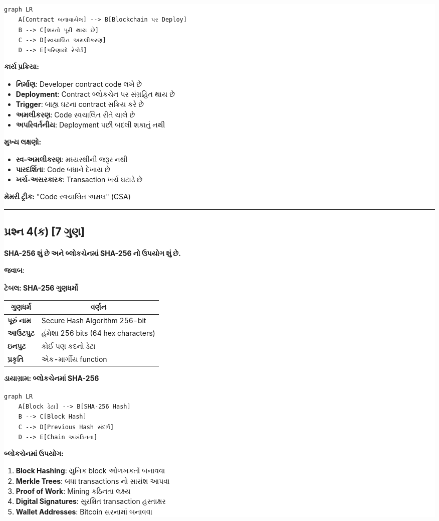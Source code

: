 ```mermaid
graph LR
    A[Contract બનાવાયેલ] --> B[Blockchain પર Deploy]
    B --> C[શરતો પૂરી થાય છે]
    C --> D[સ્વચાલિત અમલીકરણ]
    D --> E[પરિણામો રેકોર્ડ]
```

**કાર્ય પ્રક્રિયા:**

- **નિર્માણ**: Developer contract code લખે છે
- **Deployment**: Contract બ્લોકચેન પર સંગ્રહિત થાય છે
- **Trigger**: બાહ્ય ઘટના contract સક્રિય કરે છે
- **અમલીકરણ**: Code સ્વચાલિત રીતે ચાલે છે
- **અપરિવર્તનીય**: Deployment પછી બદલી શકાતું નથી

**મુખ્ય લક્ષણો:**

- **સ્વ-અમલીકરણ**: મધ્યસ્થીની જરૂર નથી
- **પારદર્શિતા**: Code બધાને દેખાય છે
- **ખર્ચ-અસરકારક**: Transaction ખર્ચ ઘટાડે છે

**મેમરી ટ્રીક:** "Code સ્વચાલિત અમલ" (CSA)

---

## પ્રશ્ન 4(ક) [7 ગુણ]

**SHA-256 શું છે અને બ્લોકચેનમાં SHA-256 નો ઉપયોગ શું છે.**

**જવાબ**:

**ટેબલ: SHA-256 ગુણધર્મો**

| ગુણધર્મ | વર્ણન |
|--------|-------|
| **પૂરું નામ** | Secure Hash Algorithm 256-bit |
| **આઉટપુટ** | હંમેશા 256 bits (64 hex characters) |
| **ઇનપુટ** | કોઈ પણ કદનો ડેટા |
| **પ્રકૃતિ** | એક-માર્ગીય function |

**ડાયાગ્રામ: બ્લોકચેનમાં SHA-256**

```mermaid
graph LR
    A[Block ડેટા] --> B[SHA-256 Hash]
    B --> C[Block Hash]
    C --> D[Previous Hash સંદર્ભ]
    D --> E[Chain અખંડિતતા]
```

**બ્લોકચેનમાં ઉપયોગ:**

1. **Block Hashing**: યુનિક block ઓળખકર્તા બનાવવા
2. **Merkle Trees**: બધા transactions નો સારાંશ આપવા
3. **Proof of Work**: Mining કઠિનતા લક્ષ્ય
4. **Digital Signatures**: સુરક્ષિત transaction હસ્તાક્ષર
5. **Wallet Addresses**: Bitcoin સરનામાં બનાવવા
